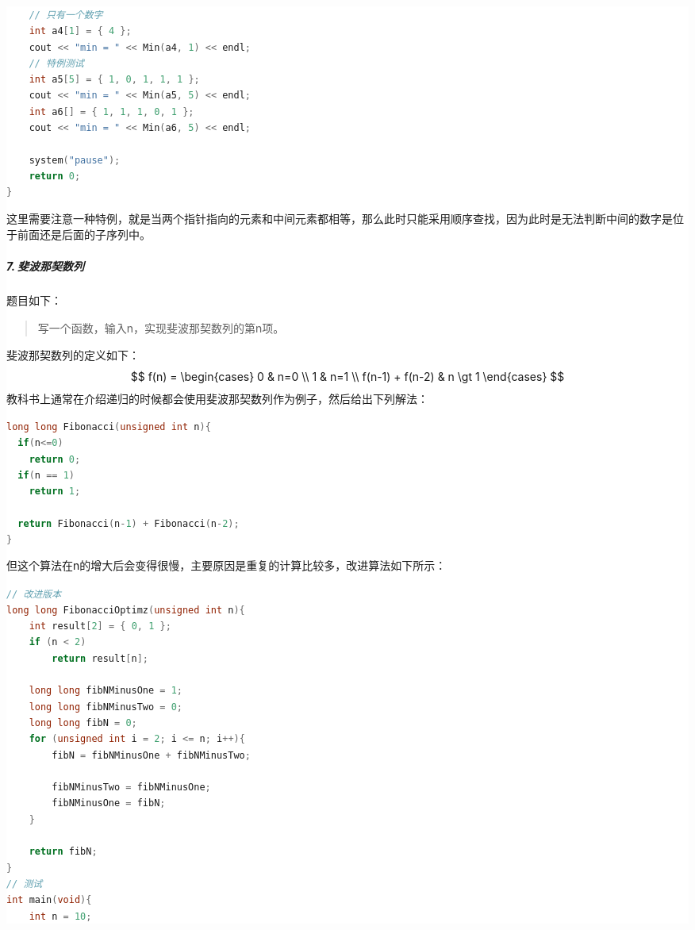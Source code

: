 ```c++
	// 只有一个数字
	int a4[1] = { 4 };
	cout << "min = " << Min(a4, 1) << endl;
	// 特例测试
	int a5[5] = { 1, 0, 1, 1, 1 };
	cout << "min = " << Min(a5, 5) << endl;
	int a6[] = { 1, 1, 1, 0, 1 };
	cout << "min = " << Min(a6, 5) << endl;

	system("pause");
	return 0;
}
```

这里需要注意一种特例，就是当两个指针指向的元素和中间元素都相等，那么此时只能采用顺序查找，因为此时是无法判断中间的数字是位于前面还是后面的子序列中。

##### 7. 斐波那契数列

题目如下：

> 写一个函数，输入n，实现斐波那契数列的第n项。

斐波那契数列的定义如下：
$$
f(n) = \begin{cases}
0 & n=0 \\
1 & n=1 \\
f(n-1) + f(n-2) & n \gt 1
\end{cases}
$$
教科书上通常在介绍递归的时候都会使用斐波那契数列作为例子，然后给出下列解法：

```c++
long long Fibonacci(unsigned int n){
  if(n<=0)
    return 0;
  if(n == 1)
    return 1;
  
  return Fibonacci(n-1) + Fibonacci(n-2);
}
```

但这个算法在n的增大后会变得很慢，主要原因是重复的计算比较多，改进算法如下所示：

```c++
// 改进版本
long long FibonacciOptimz(unsigned int n){
	int result[2] = { 0, 1 };
	if (n < 2)
		return result[n];

	long long fibNMinusOne = 1;
	long long fibNMinusTwo = 0;
	long long fibN = 0;
	for (unsigned int i = 2; i <= n; i++){
		fibN = fibNMinusOne + fibNMinusTwo;

		fibNMinusTwo = fibNMinusOne;
		fibNMinusOne = fibN;
	}

	return fibN;
}
// 测试
int main(void){
	int n = 10;
```